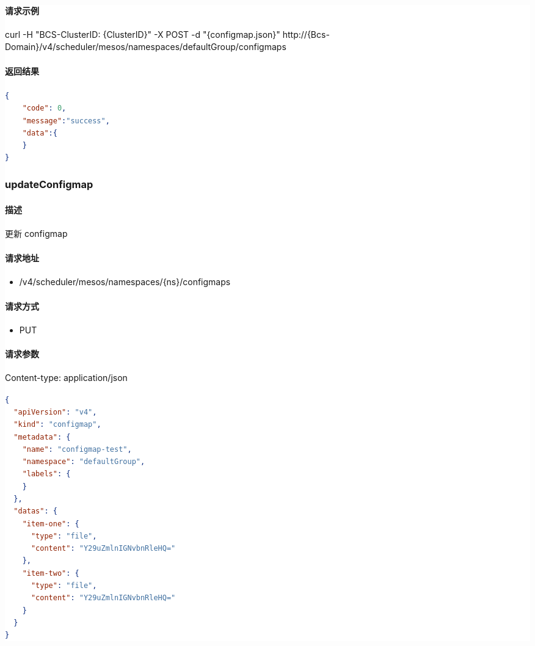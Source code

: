 ``` json
```

#### 请求示例
curl -H "BCS-ClusterID: {ClusterID}" -X POST -d "{configmap.json}" http://{Bcs-Domain}/v4/scheduler/mesos/namespaces/defaultGroup/configmaps

#### 返回结果

```json
{
    "code": 0,
    "message":"success",
    "data":{
    }
}
```

### updateConfigmap
#### 描述
更新 configmap

#### 请求地址
- /v4/scheduler/mesos/namespaces/{ns}/configmaps

#### 请求方式
- PUT

#### 请求参数
Content-type: application/json

``` json
{
  "apiVersion": "v4",
  "kind": "configmap",
  "metadata": {
    "name": "configmap-test",
    "namespace": "defaultGroup",
    "labels": {
    }
  },
  "datas": {
    "item-one": {
      "type": "file",
      "content": "Y29uZmlnIGNvbnRleHQ="
    },
    "item-two": {
      "type": "file",
      "content": "Y29uZmlnIGNvbnRleHQ="
    }
  }
}
```
